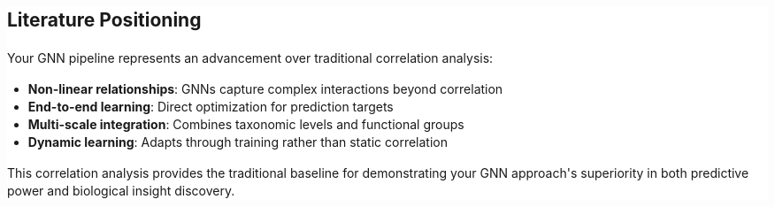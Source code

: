 ## Literature Positioning

Your GNN pipeline represents an advancement over traditional correlation analysis:
- **Non-linear relationships**: GNNs capture complex interactions beyond correlation
- **End-to-end learning**: Direct optimization for prediction targets
- **Multi-scale integration**: Combines taxonomic levels and functional groups
- **Dynamic learning**: Adapts through training rather than static correlation

This correlation analysis provides the traditional baseline for demonstrating your GNN approach's superiority in both predictive power and biological insight discovery.